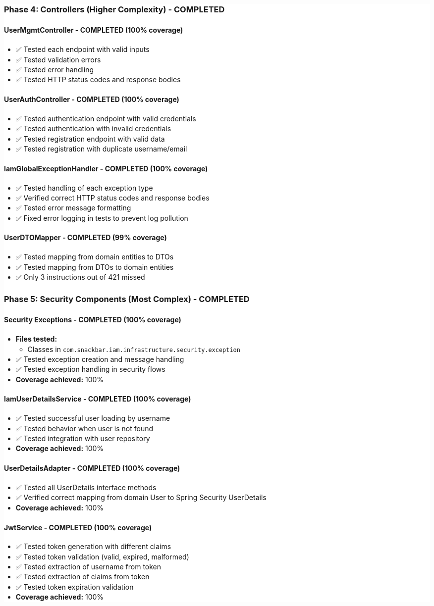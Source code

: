 ### Phase 4: Controllers (Higher Complexity) - COMPLETED

#### UserMgmtController - COMPLETED (100% coverage)
- ✅ Tested each endpoint with valid inputs
- ✅ Tested validation errors
- ✅ Tested error handling
- ✅ Tested HTTP status codes and response bodies

#### UserAuthController - COMPLETED (100% coverage)
- ✅ Tested authentication endpoint with valid credentials
- ✅ Tested authentication with invalid credentials
- ✅ Tested registration endpoint with valid data
- ✅ Tested registration with duplicate username/email

#### IamGlobalExceptionHandler - COMPLETED (100% coverage)
- ✅ Tested handling of each exception type
- ✅ Verified correct HTTP status codes and response bodies
- ✅ Tested error message formatting
- ✅ Fixed error logging in tests to prevent log pollution

#### UserDTOMapper - COMPLETED (99% coverage)
- ✅ Tested mapping from domain entities to DTOs
- ✅ Tested mapping from DTOs to domain entities
- ✅ Only 3 instructions out of 421 missed

### Phase 5: Security Components (Most Complex) - COMPLETED

#### Security Exceptions - COMPLETED (100% coverage)
- **Files tested:**
  - Classes in `com.snackbar.iam.infrastructure.security.exception`
- ✅ Tested exception creation and message handling
- ✅ Tested exception handling in security flows
- **Coverage achieved:** 100%

#### IamUserDetailsService - COMPLETED (100% coverage)
- ✅ Tested successful user loading by username
- ✅ Tested behavior when user is not found
- ✅ Tested integration with user repository
- **Coverage achieved:** 100%

#### UserDetailsAdapter - COMPLETED (100% coverage)
- ✅ Tested all UserDetails interface methods
- ✅ Verified correct mapping from domain User to Spring Security UserDetails
- **Coverage achieved:** 100%

#### JwtService - COMPLETED (100% coverage)
- ✅ Tested token generation with different claims
- ✅ Tested token validation (valid, expired, malformed)
- ✅ Tested extraction of username from token
- ✅ Tested extraction of claims from token
- ✅ Tested token expiration validation
- **Coverage achieved:** 100%
